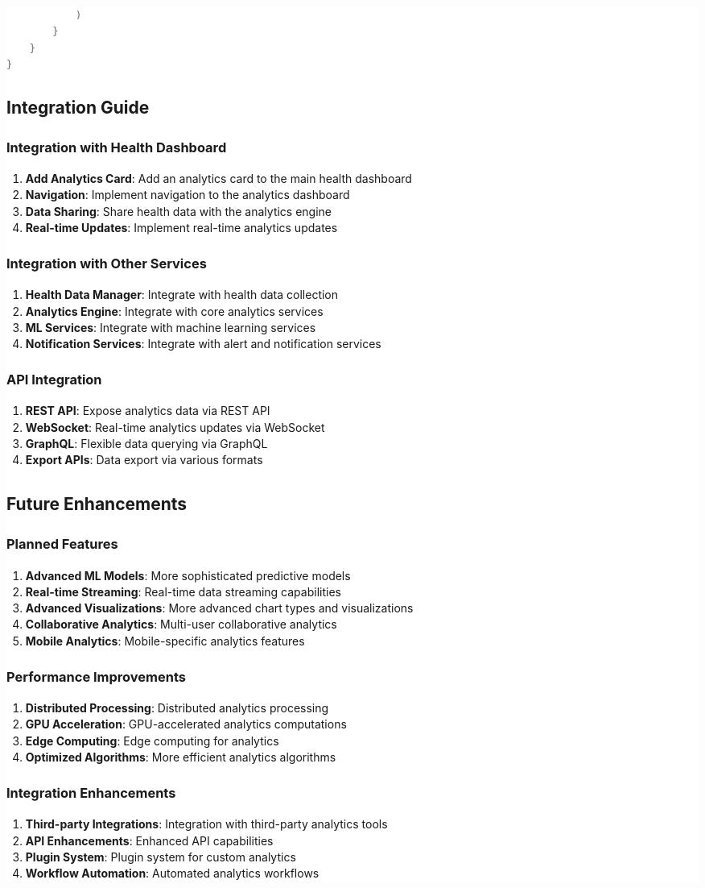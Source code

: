 ```swift
            )
        }
    }
}
```

## Integration Guide

### Integration with Health Dashboard

1. **Add Analytics Card**: Add an analytics card to the main health dashboard
2. **Navigation**: Implement navigation to the analytics dashboard
3. **Data Sharing**: Share health data with the analytics engine
4. **Real-time Updates**: Implement real-time analytics updates

### Integration with Other Services

1. **Health Data Manager**: Integrate with health data collection
2. **Analytics Engine**: Integrate with core analytics services
3. **ML Services**: Integrate with machine learning services
4. **Notification Services**: Integrate with alert and notification services

### API Integration

1. **REST API**: Expose analytics data via REST API
2. **WebSocket**: Real-time analytics updates via WebSocket
3. **GraphQL**: Flexible data querying via GraphQL
4. **Export APIs**: Data export via various formats

## Future Enhancements

### Planned Features

1. **Advanced ML Models**: More sophisticated predictive models
2. **Real-time Streaming**: Real-time data streaming capabilities
3. **Advanced Visualizations**: More advanced chart types and visualizations
4. **Collaborative Analytics**: Multi-user collaborative analytics
5. **Mobile Analytics**: Mobile-specific analytics features

### Performance Improvements

1. **Distributed Processing**: Distributed analytics processing
2. **GPU Acceleration**: GPU-accelerated analytics computations
3. **Edge Computing**: Edge computing for analytics
4. **Optimized Algorithms**: More efficient analytics algorithms

### Integration Enhancements

1. **Third-party Integrations**: Integration with third-party analytics tools
2. **API Enhancements**: Enhanced API capabilities
3. **Plugin System**: Plugin system for custom analytics
4. **Workflow Automation**: Automated analytics workflows
